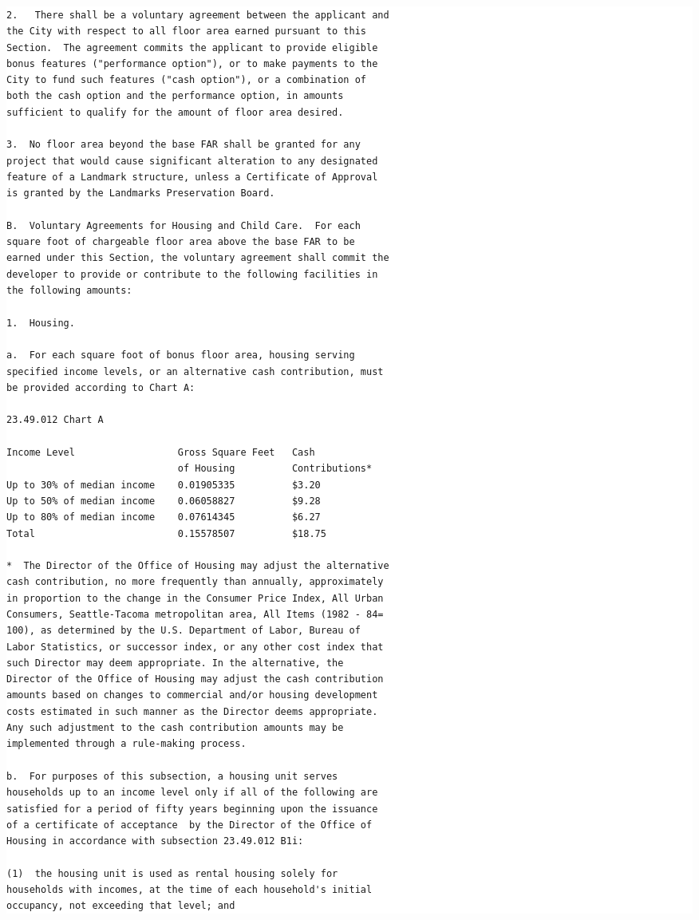     2.   There shall be a voluntary agreement between the applicant and  
    the City with respect to all floor area earned pursuant to this  
    Section.  The agreement commits the applicant to provide eligible  
    bonus features ("performance option"), or to make payments to the  
    City to fund such features ("cash option"), or a combination of  
    both the cash option and the performance option, in amounts  
    sufficient to qualify for the amount of floor area desired.  
  
    3.  No floor area beyond the base FAR shall be granted for any  
    project that would cause significant alteration to any designated  
    feature of a Landmark structure, unless a Certificate of Approval  
    is granted by the Landmarks Preservation Board.  
  
    B.  Voluntary Agreements for Housing and Child Care.  For each  
    square foot of chargeable floor area above the base FAR to be  
    earned under this Section, the voluntary agreement shall commit the  
    developer to provide or contribute to the following facilities in  
    the following amounts:  
  
    1.  Housing.  
  
    a.  For each square foot of bonus floor area, housing serving  
    specified income levels, or an alternative cash contribution, must  
    be provided according to Chart A:  
  
    23.49.012 Chart A  
  
    Income Level                  Gross Square Feet   Cash  
                                  of Housing          Contributions*  
    Up to 30% of median income    0.01905335          $3.20  
    Up to 50% of median income    0.06058827          $9.28  
    Up to 80% of median income    0.07614345          $6.27  
    Total                         0.15578507          $18.75  
  
    *  The Director of the Office of Housing may adjust the alternative  
    cash contribution, no more frequently than annually, approximately  
    in proportion to the change in the Consumer Price Index, All Urban  
    Consumers, Seattle-Tacoma metropolitan area, All Items (1982 - 84=  
    100), as determined by the U.S. Department of Labor, Bureau of  
    Labor Statistics, or successor index, or any other cost index that  
    such Director may deem appropriate. In the alternative, the  
    Director of the Office of Housing may adjust the cash contribution  
    amounts based on changes to commercial and/or housing development  
    costs estimated in such manner as the Director deems appropriate.  
    Any such adjustment to the cash contribution amounts may be  
    implemented through a rule-making process.  
  
    b.  For purposes of this subsection, a housing unit serves  
    households up to an income level only if all of the following are  
    satisfied for a period of fifty years beginning upon the issuance  
    of a certificate of acceptance  by the Director of the Office of  
    Housing in accordance with subsection 23.49.012 B1i:  
  
    (1)  the housing unit is used as rental housing solely for  
    households with incomes, at the time of each household's initial  
    occupancy, not exceeding that level; and  
  